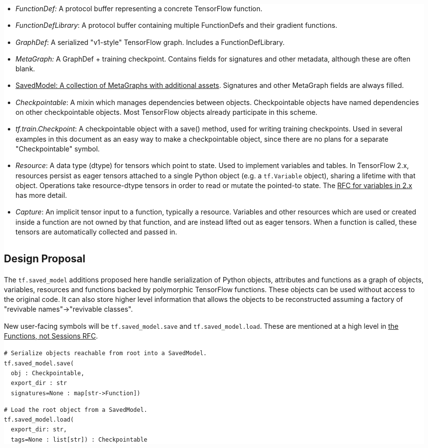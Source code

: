 
*   _FunctionDef:_ A protocol buffer representing a concrete TensorFlow function.
*   _FunctionDefLibrary_: A protocol buffer containing multiple FunctionDefs and their gradient functions.
*   _GraphDef_: A serialized "v1-style" TensorFlow graph. Includes a FunctionDefLibrary.
*   _MetaGraph:_ A GraphDef + training checkpoint. Contains fields for signatures and other metadata, although these are often blank.
*   [SavedModel: A collection of MetaGraphs with additional assets](https://github.com/tensorflow/tensorflow/blob/master/tensorflow/python/saved_model/README.md). Signatures and other MetaGraph fields are always filled.


*   _Checkpointable_: A mixin which manages dependencies between objects. Checkpointable objects have named dependencies on other checkpointable objects. Most TensorFlow objects already participate in this scheme.
*   _tf.train.Checkpoint_: A checkpointable object with a save() method, used for writing training checkpoints. Used in several examples in this document as an easy way to make a checkpointable object, since there are no plans for a separate "Checkpointable" symbol.


*   _Resource_: A data type (dtype) for tensors which point to state. Used to implement variables and tables. In TensorFlow 2.x, resources persist as eager tensors attached to a single Python object (e.g. a `tf.Variable` object), sharing a lifetime with that object. Operations take resource-dtype tensors in order to read or mutate the pointed-to state. The [RFC for variables in 2.x](https://github.com/tensorflow/community/blob/master/rfcs/20180817-variables-20.md) has more detail.
*   _Capture_: An implicit tensor input to a function, typically a resource. Variables and other resources which are used or created inside a function are not owned by that function, and are instead lifted out as eager tensors. When a function is called, these tensors are automatically collected and passed in.


## Design Proposal

The `tf.saved_model` additions proposed here handle serialization of Python objects, attributes and functions as a graph of objects, variables, resources and functions backed by polymorphic TensorFlow functions. These objects can be used without access to the original code. It can also store higher level information that allows the objects to be reconstructed assuming a factory of "revivable names"->"revivable classes".  

New user-facing symbols will be `tf.saved_model.save` and `tf.saved_model.load`. These are mentioned at a high level in [the Functions, not Sessions RFC](https://github.com/tensorflow/community/pull/20).


```
# Serialize objects reachable from root into a SavedModel.
tf.saved_model.save(
  obj : Checkpointable,
  export_dir : str
  signatures=None : map[str->Function])
```



```
# Load the root object from a SavedModel.
tf.saved_model.load(
  export_dir: str,
  tags=None : list[str]) : Checkpointable
```
